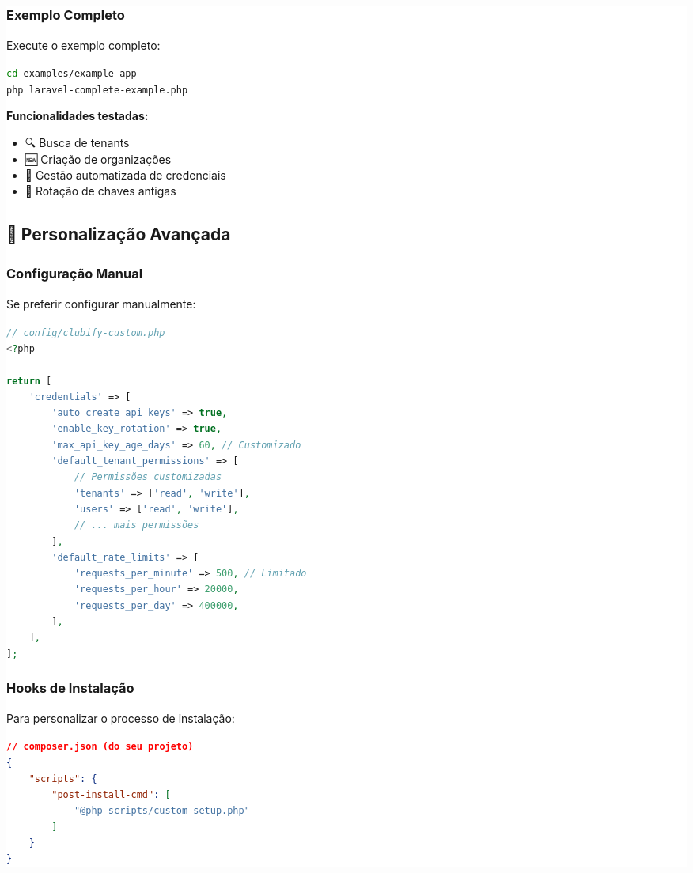 ### Exemplo Completo

Execute o exemplo completo:

```bash
cd examples/example-app
php laravel-complete-example.php
```

**Funcionalidades testadas:**
- 🔍 Busca de tenants
- 🆕 Criação de organizações
- 🔑 Gestão automatizada de credenciais
- 🔄 Rotação de chaves antigas

## 🔧 Personalização Avançada

### Configuração Manual

Se preferir configurar manualmente:

```php
// config/clubify-custom.php
<?php

return [
    'credentials' => [
        'auto_create_api_keys' => true,
        'enable_key_rotation' => true,
        'max_api_key_age_days' => 60, // Customizado
        'default_tenant_permissions' => [
            // Permissões customizadas
            'tenants' => ['read', 'write'],
            'users' => ['read', 'write'],
            // ... mais permissões
        ],
        'default_rate_limits' => [
            'requests_per_minute' => 500, // Limitado
            'requests_per_hour' => 20000,
            'requests_per_day' => 400000,
        ],
    ],
];
```

### Hooks de Instalação

Para personalizar o processo de instalação:

```json
// composer.json (do seu projeto)
{
    "scripts": {
        "post-install-cmd": [
            "@php scripts/custom-setup.php"
        ]
    }
}
```
